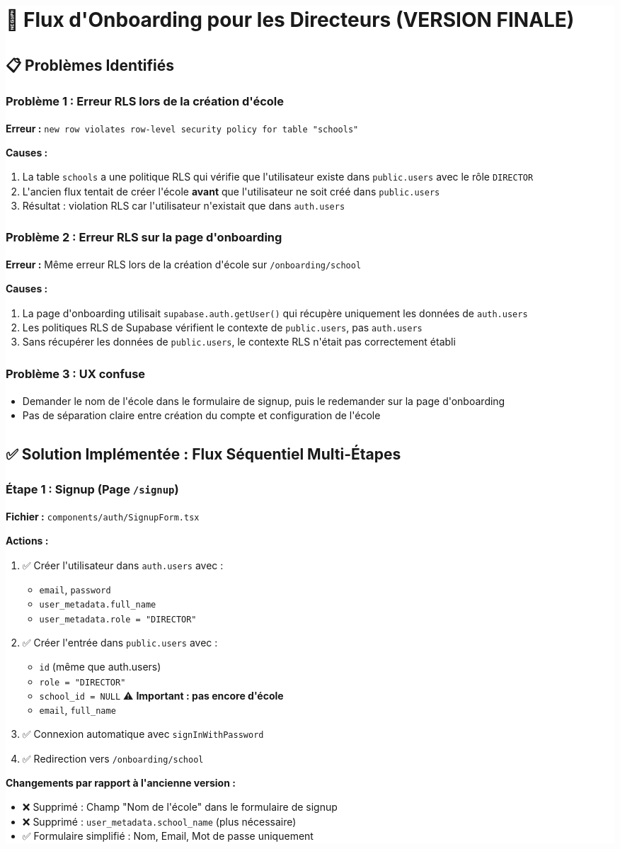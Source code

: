 # 🎯 Flux d'Onboarding pour les Directeurs (VERSION FINALE)

## 📋 Problèmes Identifiés

### **Problème 1 : Erreur RLS lors de la création d'école**
**Erreur :** `new row violates row-level security policy for table "schools"`

**Causes :**
1. La table `schools` a une politique RLS qui vérifie que l'utilisateur existe dans `public.users` avec le rôle `DIRECTOR`
2. L'ancien flux tentait de créer l'école **avant** que l'utilisateur ne soit créé dans `public.users`
3. Résultat : violation RLS car l'utilisateur n'existait que dans `auth.users`

### **Problème 2 : Erreur RLS sur la page d'onboarding**
**Erreur :** Même erreur RLS lors de la création d'école sur `/onboarding/school`

**Causes :**
1. La page d'onboarding utilisait `supabase.auth.getUser()` qui récupère uniquement les données de `auth.users`
2. Les politiques RLS de Supabase vérifient le contexte de `public.users`, pas `auth.users`
3. Sans récupérer les données de `public.users`, le contexte RLS n'était pas correctement établi

### **Problème 3 : UX confuse**
- Demander le nom de l'école dans le formulaire de signup, puis le redemander sur la page d'onboarding
- Pas de séparation claire entre création du compte et configuration de l'école

## ✅ Solution Implémentée : Flux Séquentiel Multi-Étapes

### **Étape 1 : Signup (Page `/signup`)**

**Fichier :** `components/auth/SignupForm.tsx`

**Actions :**
1. ✅ Créer l'utilisateur dans `auth.users` avec :
   - `email`, `password`
   - `user_metadata.full_name`
   - `user_metadata.role = "DIRECTOR"`

2. ✅ Créer l'entrée dans `public.users` avec :
   - `id` (même que auth.users)
   - `role = "DIRECTOR"`
   - `school_id = NULL` ⚠️ **Important : pas encore d'école**
   - `email`, `full_name`

3. ✅ Connexion automatique avec `signInWithPassword`

4. ✅ Redirection vers `/onboarding/school`

**Changements par rapport à l'ancienne version :**
- ❌ Supprimé : Champ "Nom de l'école" dans le formulaire de signup
- ❌ Supprimé : `user_metadata.school_name` (plus nécessaire)
- ✅ Formulaire simplifié : Nom, Email, Mot de passe uniquement
